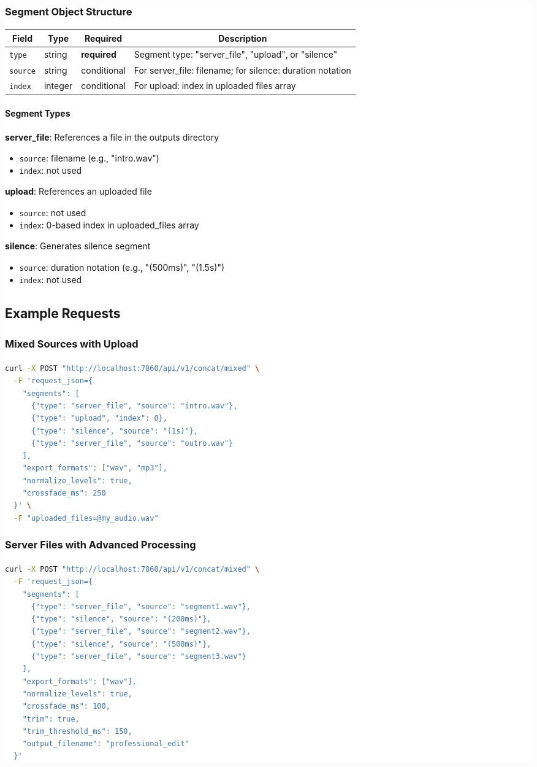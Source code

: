 ### Segment Object Structure

| Field | Type | Required | Description |
|-------|------|----------|-------------|
| `type` | string | **required** | Segment type: "server_file", "upload", or "silence" |
| `source` | string | conditional | For server_file: filename; for silence: duration notation |
| `index` | integer | conditional | For upload: index in uploaded files array |

#### Segment Types

**server_file**: References a file in the outputs directory
- `source`: filename (e.g., "intro.wav")
- `index`: not used

**upload**: References an uploaded file
- `source`: not used  
- `index`: 0-based index in uploaded_files array

**silence**: Generates silence segment
- `source`: duration notation (e.g., "(500ms)", "(1.5s)")
- `index`: not used

## Example Requests

### Mixed Sources with Upload

```bash
curl -X POST "http://localhost:7860/api/v1/concat/mixed" \
  -F 'request_json={
    "segments": [
      {"type": "server_file", "source": "intro.wav"},
      {"type": "upload", "index": 0},
      {"type": "silence", "source": "(1s)"},
      {"type": "server_file", "source": "outro.wav"}
    ],
    "export_formats": ["wav", "mp3"],
    "normalize_levels": true,
    "crossfade_ms": 250
  }' \
  -F "uploaded_files=@my_audio.wav"
```

### Server Files with Advanced Processing

```bash
curl -X POST "http://localhost:7860/api/v1/concat/mixed" \
  -F 'request_json={
    "segments": [
      {"type": "server_file", "source": "segment1.wav"},
      {"type": "silence", "source": "(200ms)"},
      {"type": "server_file", "source": "segment2.wav"},
      {"type": "silence", "source": "(500ms)"},
      {"type": "server_file", "source": "segment3.wav"}
    ],
    "export_formats": ["wav"],
    "normalize_levels": true,
    "crossfade_ms": 100,
    "trim": true,
    "trim_threshold_ms": 150,
    "output_filename": "professional_edit"
  }'
```
